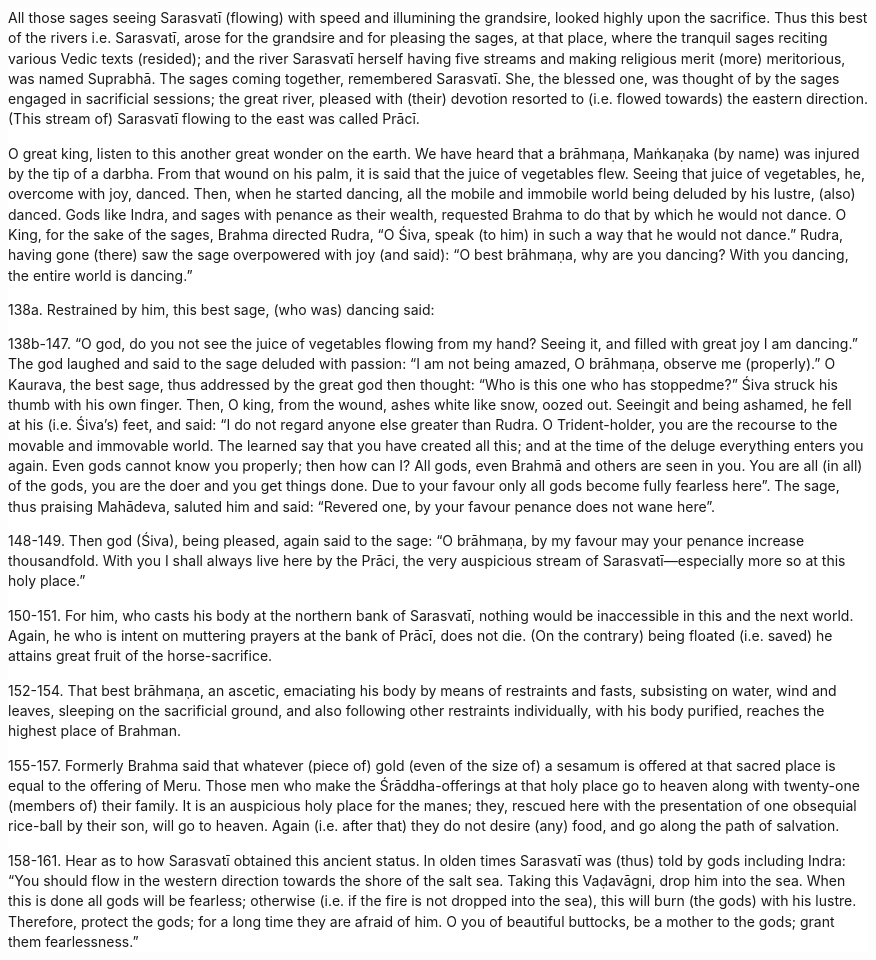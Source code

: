 [^6]:  Prācī: The stream of Sarasvatī flowing to the east was called Prācī.

All those sages seeing Sarasvatī (flowing) with speed and illumining the grandsire, looked highly upon the sacrifice. Thus this best of the rivers i.e. Sarasvatī, arose for the grandsire and for pleasing the sages, at that place, where the tranquil sages reciting various Vedic texts (resided); and the river Sarasvatī herself having five streams and making religious merit (more) meritorious, was named Suprabhā. The sages coming together, remembered Sarasvatī. She, the blessed one, was thought of by the sages engaged in sacrificial sessions; the great river, pleased with (their) devotion resorted to (i.e. flowed towards) the eastern direction. (This stream of) Sarasvatī flowing to the east was called Prācī.

O great king, listen to this another great wonder on the earth. We have heard that a brāhmaṇa, Maṅkaṇaka (by name) was injured by the tip of a darbha. From that wound on his palm, it is said that the juice of vegetables flew. Seeing that juice of vegetables, he, overcome with joy, danced. Then, when he started dancing, all the mobile and immobile world being deluded by his lustre, (also) danced. Gods like Indra, and sages with penance as their wealth, requested Brahma to do that by which he would not dance. O King, for the sake of the sages, Brahma directed Rudra, “O Śiva, speak (to him) in such a way that he would not dance.” Rudra, having gone (there) saw the sage overpowered with joy (and said): “O best brāhmaṇa, why are you dancing? With you dancing, the entire world is dancing.”

138a. Restrained by him, this best sage, (who was) dancing said:

138b-147. “O god, do you not see the juice of vegetables flowing from my hand? Seeing it, and filled with great joy I am dancing.” The god laughed and said to the sage deluded with passion: “I am not being amazed, O brāhmaṇa, observe me (properly).” O Kaurava, the best sage, thus addressed by the great god then thought: “Who is this one who has stoppedme?” Śiva struck his thumb with his own finger. Then, O king, from the wound, ashes white like snow, oozed out. Seeingit and being ashamed, he fell at his (i.e. Śiva’s) feet, and said: “I do not regard anyone else greater than Rudra. O Trident-holder, you are the recourse to the movable and immovable world. The learned say that you have created all this; and at the time of the deluge everything enters you again. Even gods cannot know you properly; then how can I? All gods, even Brahmā and others are seen in you. You are all (in all) of the gods, you are the doer and you get things done. Due to your favour only all gods become fully fearless here”. The sage, thus praising Mahādeva, saluted him and said: “Revered one, by your favour penance does not wane here”.

148-149. Then god (Śiva), being pleased, again said to the sage: “O brāhmaṇa, by my favour may your penance increase thousandfold. With you I shall always live here by the Prāci, the very auspicious stream of Sarasvatī—especially more so at this holy place.”

150-151. For him, who casts his body at the northern bank of Sarasvatī, nothing would be inaccessible in this and the next world. Again, he who is intent on muttering prayers at the bank of Prācī, does not die. (On the contrary) being floated (i.e. saved) he attains great fruit of the horse-sacrifice.

152-154. That best brāhmaṇa, an ascetic, emaciating his body by means of restraints and fasts, subsisting on water, wind and leaves, sleeping on the sacrificial ground, and also following other restraints individually, with his body purified, reaches the highest place of Brahman.

155-157. Formerly Brahma said that whatever (piece of) gold (even of the size of) a sesamum is offered at that sacred place is equal to the offering of Meru. Those men who make the Śrāddha-offerings at that holy place go to heaven along with twenty-one (members of) their family. It is an auspicious holy place for the manes; they, rescued here with the presentation of one obsequial rice-ball by their son, will go to heaven. Again (i.e. after that) they do not desire (any) food, and go along the path of salvation.

158-161. Hear as to how Sarasvatī obtained this ancient status. In olden times Sarasvatī was (thus) told by gods including Indra: “You should flow in the western direction towards the shore of the salt sea. Taking this Vaḍavāgni, drop him into the sea. When this is done all gods will be fearless; otherwise (i.e. if the fire is not dropped into the sea), this will burn (the gods) with his lustre. Therefore, protect the gods; for a long time they are afraid of him. O you of beautiful buttocks, be a mother to the gods; grant them fearlessness.”


[^1]:  Viśvedevas: Name of a particular group of deities ten in number and supposed to be the sons of Viśvā; their names are—Vasu, Satya, Kratu, Dakṣa, Kāla, Kāma, Dhṛti, Kuru, Purūravas and Mādrava.
[^2]:  Tretāgni: The sacrificial fires taken together.
[^3]:  Śikṣā: The science dealing with the proper pronunciation of words and laws of euphony.
[^4]:  Lava: The sixth part of a twinkling. Muhūrta: a period of 48 minutes.
[^5]:  Vālakhilyas: A class of divine personages of the size of a thumb and produced from the Creator's body, and said to precede the sun's chariot. Their number is said to be sixty thousand.
[^7]:  Siddhas: Semi-divine beings supposed to be of great purity and holiness, and said to be particularly characterized by eight supernatural powers called Siddhis, viz. Aṇimā, Laghimā, Prāpti, Prākāmya, Mahiṃā, Īśitva, Vaśsitva and Kāmāvasāyitā.
[^8]:  Viyonikaraṇa: Causing an ignominious or debased birth.
[^9]:  Vibhakta: Ornamented.
[^10]:  Surabhi: The divine, desire-yielding cow.
[^11]:  Tāpatraya: The three kinds of miseries which human beings have to suffer in this world: (1) Ādhyātmika—caused by the mind; (2) Ādhidaivika—caused by fate and (3) Ādhibhautika—caused by animals.
[^12]:  Sāyujya: Identification with or absorption, especially in a deity.